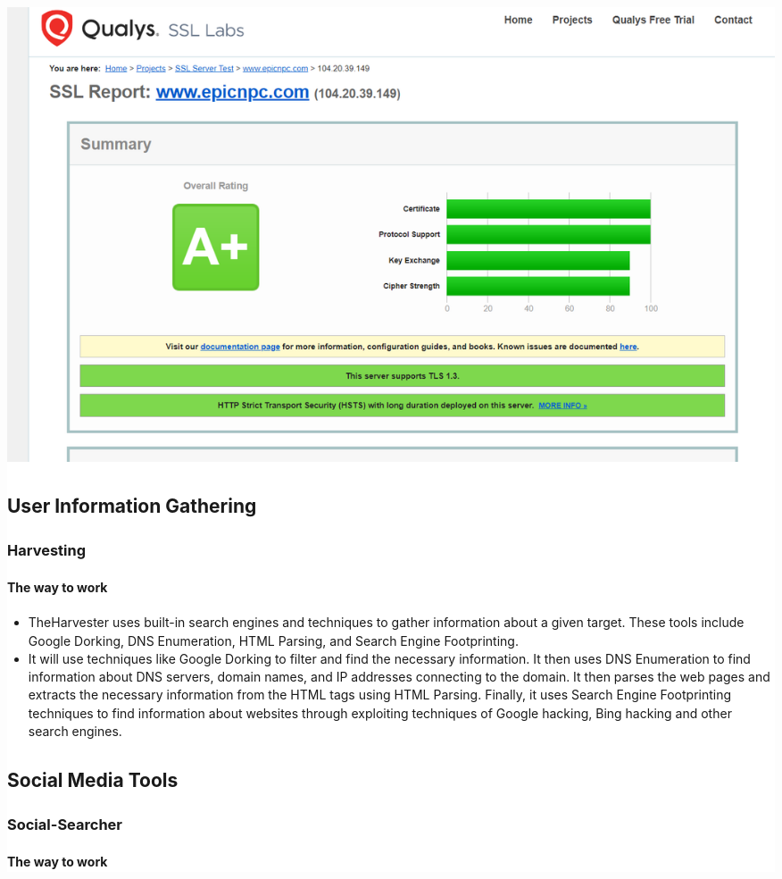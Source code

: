   ![Picture](../6.%20Active%20Information%20Gathering/Image/18.png)

## User Information Gathering

### Harvesting

#### The way to work

- TheHarvester uses built-in search engines and techniques to gather information about a given target. These tools include Google Dorking, DNS Enumeration, HTML Parsing, and Search Engine Footprinting.
- It will use techniques like Google Dorking to filter and find the necessary information. It then uses DNS Enumeration to find information about DNS servers, domain names, and IP addresses connecting to the domain. It then parses the web pages and extracts the necessary information from the HTML tags using HTML Parsing. Finally, it uses Search Engine Footprinting techniques to find information about websites through exploiting techniques of Google hacking, Bing hacking and other search engines.

## Social Media Tools

### Social-Searcher

#### The way to work
